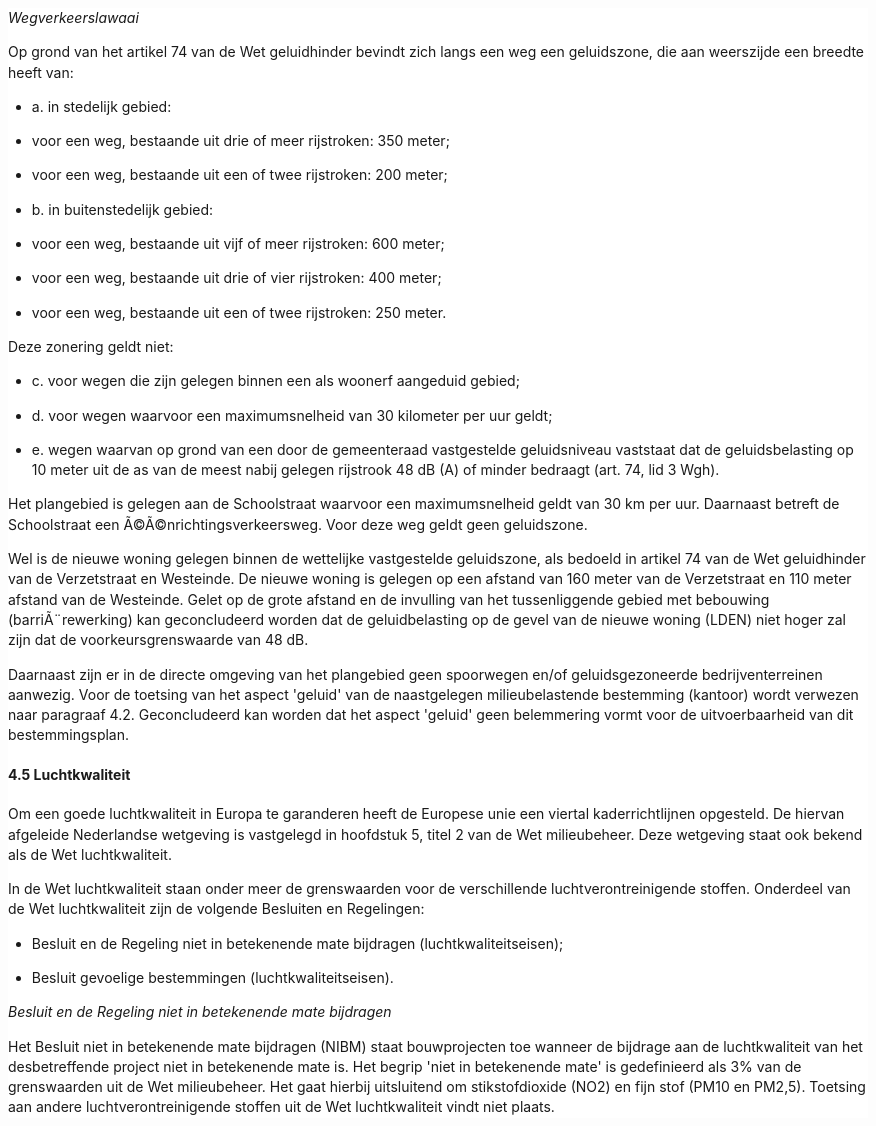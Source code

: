 *Wegverkeerslawaai*

Op grond van het artikel 74 van de Wet geluidhinder bevindt zich langs een weg een geluidszone, die aan weerszijde een breedte heeft van:

* a. in stedelijk gebied:

- voor een weg, bestaande uit drie of meer rijstroken: 350 meter;

- voor een weg, bestaande uit een of twee rijstroken: 200 meter;

* b. in buitenstedelijk gebied:

- voor een weg, bestaande uit vijf of meer rijstroken: 600 meter;

- voor een weg, bestaande uit drie of vier rijstroken: 400 meter;

- voor een weg, bestaande uit een of twee rijstroken: 250 meter.

Deze zonering geldt niet:

* c. voor wegen die zijn gelegen binnen een als woonerf aangeduid gebied;

* d. voor wegen waarvoor een maximumsnelheid van 30 kilometer per uur geldt;

* e. wegen waarvan op grond van een door de gemeenteraad vastgestelde geluidsniveau vaststaat dat de geluidsbelasting op 10 meter uit de as van de meest nabij gelegen rijstrook 48 dB (A) of minder bedraagt (art. 74, lid 3 Wgh).

Het plangebied is gelegen aan de Schoolstraat waarvoor een maximumsnelheid geldt van 30 km per uur. Daarnaast betreft de Schoolstraat een Ã©Ã©nrichtingsverkeersweg. Voor deze weg geldt geen geluidszone.

Wel is de nieuwe woning gelegen binnen de wettelijke vastgestelde geluidszone, als bedoeld in artikel 74 van de Wet geluidhinder van de Verzetstraat en Westeinde. De nieuwe woning is gelegen op een afstand van 160 meter van de Verzetstraat en 110 meter afstand van de Westeinde. Gelet op de grote afstand en de invulling van het tussenliggende gebied met bebouwing (barriÃ¨rewerking) kan geconcludeerd worden dat de geluidbelasting op de gevel van de nieuwe woning (LDEN) niet hoger zal zijn dat de voorkeursgrenswaarde van 48 dB.

Daarnaast zijn er in de directe omgeving van het plangebied geen spoorwegen en/of geluidsgezoneerde bedrijventerreinen aanwezig. Voor de toetsing van het aspect 'geluid' van de naastgelegen milieubelastende bestemming (kantoor) wordt verwezen naar paragraaf 4\.2. Geconcludeerd kan worden dat het aspect 'geluid' geen belemmering vormt voor de uitvoerbaarheid van dit bestemmingsplan.

#### 4\.5 Luchtkwaliteit

Om een goede luchtkwaliteit in Europa te garanderen heeft de Europese unie een viertal kaderrichtlijnen opgesteld. De hiervan afgeleide Nederlandse wetgeving is vastgelegd in hoofdstuk 5, titel 2 van de Wet milieubeheer. Deze wetgeving staat ook bekend als de Wet luchtkwaliteit.

In de Wet luchtkwaliteit staan onder meer de grenswaarden voor de verschillende luchtverontreinigende stoffen. Onderdeel van de Wet luchtkwaliteit zijn de volgende Besluiten en Regelingen:

* Besluit en de Regeling niet in betekenende mate bijdragen (luchtkwaliteitseisen);

* Besluit gevoelige bestemmingen (luchtkwaliteitseisen).

*Besluit en de Regeling niet in betekenende mate bijdragen*

Het Besluit niet in betekenende mate bijdragen (NIBM) staat bouwprojecten toe wanneer de bijdrage aan de luchtkwaliteit van het desbetreffende project niet in betekenende mate is. Het begrip 'niet in betekenende mate' is gedefinieerd als 3% van de grenswaarden uit de Wet milieubeheer. Het gaat hierbij uitsluitend om stikstofdioxide (NO2) en fijn stof (PM10 en PM2,5). Toetsing aan andere luchtverontreinigende stoffen uit de Wet luchtkwaliteit vindt niet plaats.
